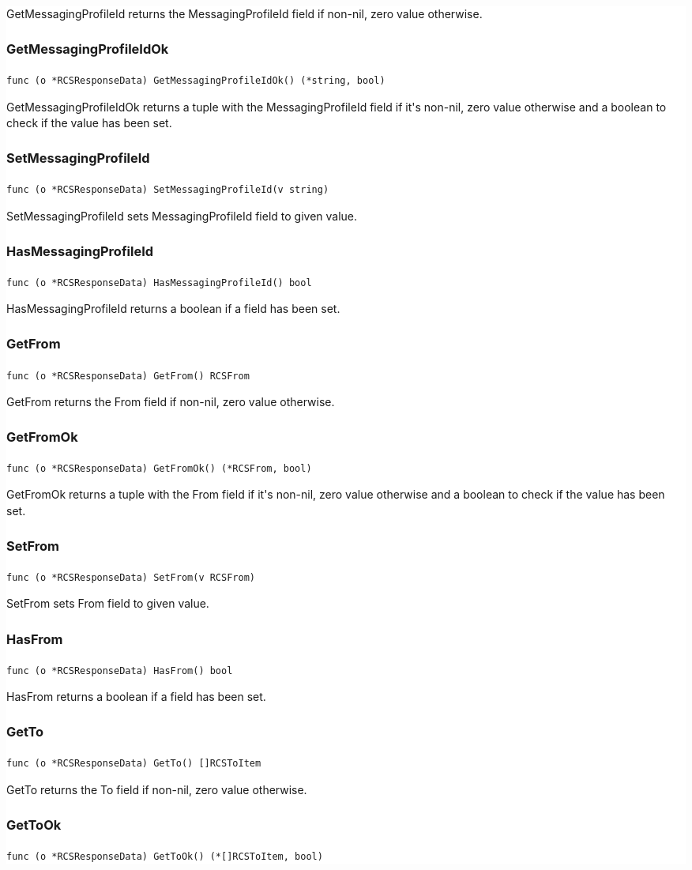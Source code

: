 GetMessagingProfileId returns the MessagingProfileId field if non-nil, zero value otherwise.

### GetMessagingProfileIdOk

`func (o *RCSResponseData) GetMessagingProfileIdOk() (*string, bool)`

GetMessagingProfileIdOk returns a tuple with the MessagingProfileId field if it's non-nil, zero value otherwise
and a boolean to check if the value has been set.

### SetMessagingProfileId

`func (o *RCSResponseData) SetMessagingProfileId(v string)`

SetMessagingProfileId sets MessagingProfileId field to given value.

### HasMessagingProfileId

`func (o *RCSResponseData) HasMessagingProfileId() bool`

HasMessagingProfileId returns a boolean if a field has been set.

### GetFrom

`func (o *RCSResponseData) GetFrom() RCSFrom`

GetFrom returns the From field if non-nil, zero value otherwise.

### GetFromOk

`func (o *RCSResponseData) GetFromOk() (*RCSFrom, bool)`

GetFromOk returns a tuple with the From field if it's non-nil, zero value otherwise
and a boolean to check if the value has been set.

### SetFrom

`func (o *RCSResponseData) SetFrom(v RCSFrom)`

SetFrom sets From field to given value.

### HasFrom

`func (o *RCSResponseData) HasFrom() bool`

HasFrom returns a boolean if a field has been set.

### GetTo

`func (o *RCSResponseData) GetTo() []RCSToItem`

GetTo returns the To field if non-nil, zero value otherwise.

### GetToOk

`func (o *RCSResponseData) GetToOk() (*[]RCSToItem, bool)`
